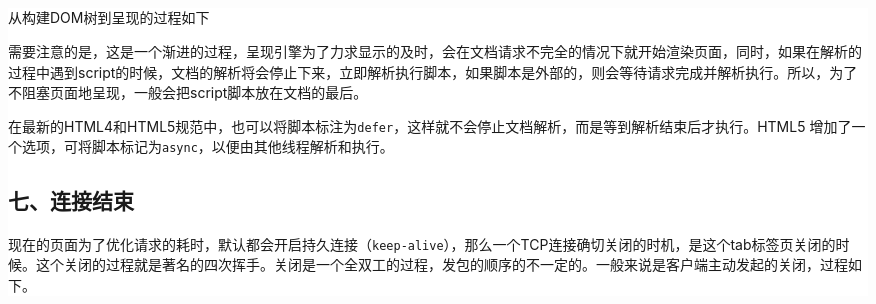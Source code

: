 从构建DOM树到呈现的过程如下

需要注意的是，这是一个渐进的过程，呈现引擎为了力求显示的及时，会在文档请求不完全的情况下就开始渲染页面，同时，如果在解析的过程中遇到script的时候，文档的解析将会停止下来，立即解析执行脚本，如果脚本是外部的，则会等待请求完成并解析执行。所以，为了不阻塞页面地呈现，一般会把script脚本放在文档的最后。

在最新的HTML4和HTML5规范中，也可以将脚本标注为`defer`，这样就不会停止文档解析，而是等到解析结束后才执行。HTML5 增加了一个选项，可将脚本标记为`async`，以便由其他线程解析和执行。

## 七、连接结束

现在的页面为了优化请求的耗时，默认都会开启持久连接（`keep-alive`），那么一个TCP连接确切关闭的时机，是这个tab标签页关闭的时候。这个关闭的过程就是著名的四次挥手。关闭是一个全双工的过程，发包的顺序的不一定的。一般来说是客户端主动发起的关闭，过程如下。
